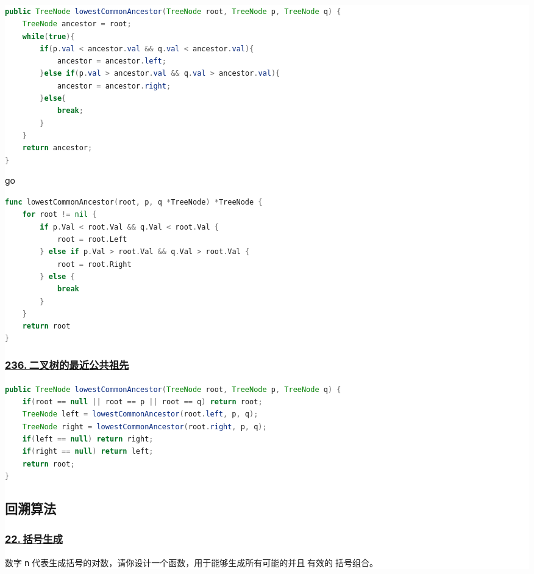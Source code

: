 ```java
public TreeNode lowestCommonAncestor(TreeNode root, TreeNode p, TreeNode q) {
    TreeNode ancestor = root;
    while(true){
        if(p.val < ancestor.val && q.val < ancestor.val){
            ancestor = ancestor.left;
        }else if(p.val > ancestor.val && q.val > ancestor.val){
            ancestor = ancestor.right;
        }else{
            break;
        }
    }
    return ancestor;
}
```

go

```go
func lowestCommonAncestor(root, p, q *TreeNode) *TreeNode {
	for root != nil {
		if p.Val < root.Val && q.Val < root.Val {
			root = root.Left
		} else if p.Val > root.Val && q.Val > root.Val {
			root = root.Right
		} else {
			break
		}
	}
	return root
}
```

### [236. 二叉树的最近公共祖先](https://leetcode-cn.com/problems/lowest-common-ancestor-of-a-binary-tree)

```java
public TreeNode lowestCommonAncestor(TreeNode root, TreeNode p, TreeNode q) {
    if(root == null || root == p || root == q) return root;
    TreeNode left = lowestCommonAncestor(root.left, p, q);
    TreeNode right = lowestCommonAncestor(root.right, p, q);
    if(left == null) return right;
    if(right == null) return left;
    return root;
}
```

## 回溯算法

### [22. 括号生成](https://leetcode-cn.com/problems/generate-parentheses)

数字 n 代表生成括号的对数，请你设计一个函数，用于能够生成所有可能的并且 有效的 括号组合。
